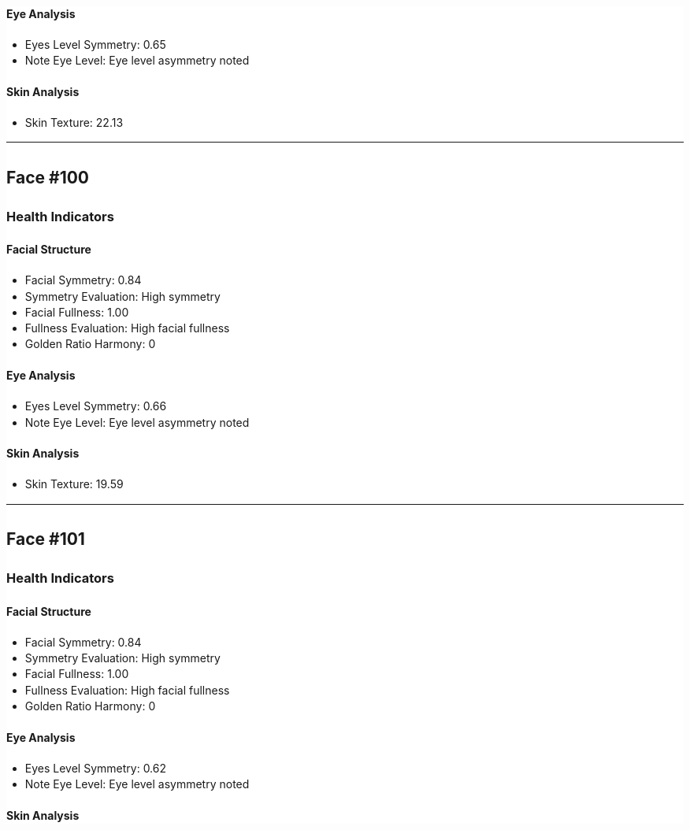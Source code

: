 #### Eye Analysis

- Eyes Level Symmetry: 0.65
- Note Eye Level: Eye level asymmetry noted

#### Skin Analysis

- Skin Texture: 22.13

---

## Face #100

### Health Indicators

#### Facial Structure

- Facial Symmetry: 0.84
- Symmetry Evaluation: High symmetry
- Facial Fullness: 1.00
- Fullness Evaluation: High facial fullness
- Golden Ratio Harmony: 0

#### Eye Analysis

- Eyes Level Symmetry: 0.66
- Note Eye Level: Eye level asymmetry noted

#### Skin Analysis

- Skin Texture: 19.59

---

## Face #101

### Health Indicators

#### Facial Structure

- Facial Symmetry: 0.84
- Symmetry Evaluation: High symmetry
- Facial Fullness: 1.00
- Fullness Evaluation: High facial fullness
- Golden Ratio Harmony: 0

#### Eye Analysis

- Eyes Level Symmetry: 0.62
- Note Eye Level: Eye level asymmetry noted

#### Skin Analysis
